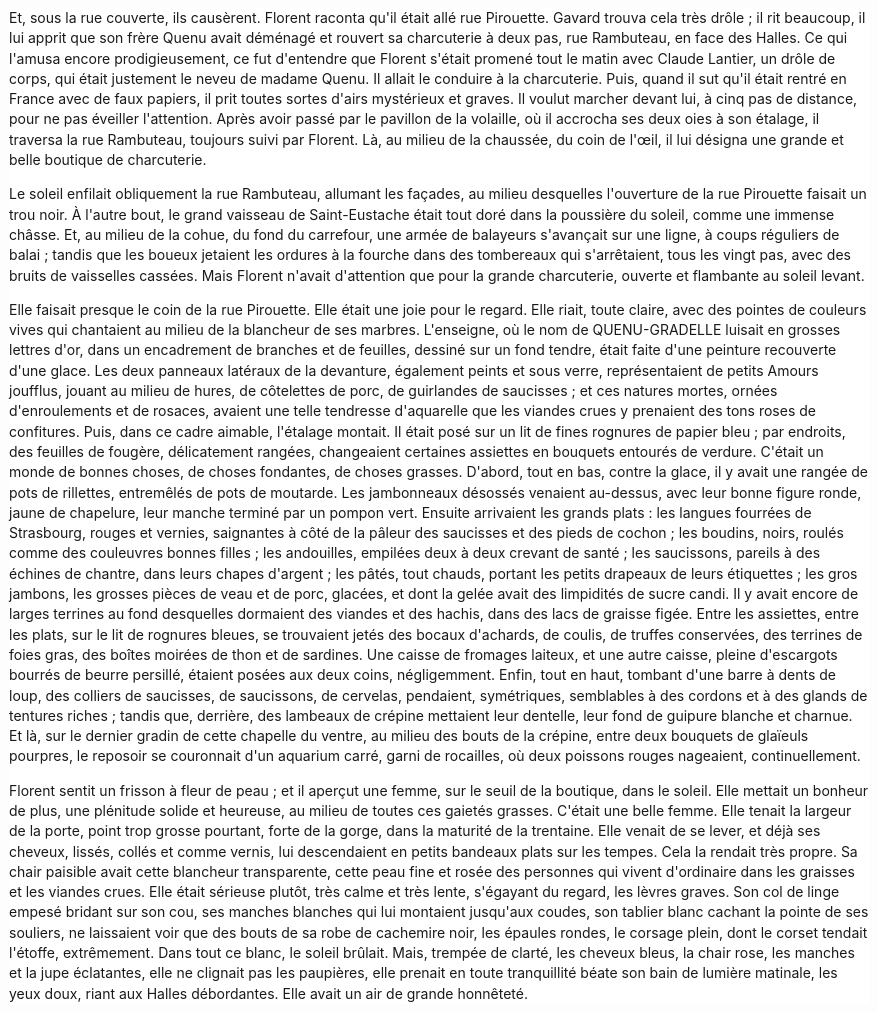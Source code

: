 Et, sous la rue couverte, ils causèrent. Florent raconta qu'il était allé rue Pirouette. Gavard trouva cela très drôle ; il rit beaucoup, il lui apprit que son frère Quenu avait déménagé et rouvert sa charcuterie à deux pas, rue Rambuteau, en face des Halles. Ce qui l'amusa encore prodigieusement, ce fut d'entendre que Florent s'était promené tout le matin avec Claude Lantier, un drôle de corps, qui était justement le neveu de madame Quenu. Il allait le conduire à la charcuterie. Puis, quand il sut qu'il était rentré en France avec de faux papiers, il prit toutes sortes d'airs mystérieux et graves. Il voulut marcher devant lui, à cinq pas de distance, pour ne pas éveiller l'attention. Après avoir passé par le pavillon de la volaille, où il accrocha ses deux oies à son étalage, il traversa la rue Rambuteau, toujours suivi par Florent. Là, au milieu de la chaussée, du coin de l'œil, il lui désigna une grande et belle boutique de charcuterie.

Le soleil enfilait obliquement la rue Rambuteau, allumant les façades, au milieu desquelles l'ouverture de la rue Pirouette faisait un trou noir. À l'autre bout, le grand vaisseau de Saint-Eustache était tout doré dans la poussière du soleil, comme une immense châsse. Et, au milieu de la cohue, du fond du carrefour, une armée de balayeurs s'avançait sur une ligne, à coups réguliers de balai ; tandis que les boueux jetaient les ordures à la fourche dans des tombereaux qui s'arrêtaient, tous les vingt pas, avec des bruits de vaisselles cassées. Mais Florent n'avait d'attention que pour la grande charcuterie, ouverte et flambante au soleil levant.

Elle faisait presque le coin de la rue Pirouette. Elle était une joie pour le regard. Elle riait, toute claire, avec des pointes de couleurs vives qui chantaient au milieu de la blancheur de ses marbres. L'enseigne, où le nom de QUENU-GRADELLE luisait en grosses lettres d'or, dans un encadrement de branches et de feuilles, dessiné sur un fond tendre, était faite d'une peinture recouverte d'une glace. Les deux panneaux latéraux de la devanture, également peints et sous verre, représentaient de petits Amours joufflus, jouant au milieu de hures, de côtelettes de porc, de guirlandes de saucisses ; et ces natures mortes, ornées d'enroulements et de rosaces, avaient une telle tendresse d'aquarelle que les viandes crues y prenaient des tons roses de confitures. Puis, dans ce cadre aimable, l'étalage montait. Il était posé sur un lit de fines rognures de papier bleu ; par endroits, des feuilles de fougère, délicatement rangées, changeaient certaines assiettes en bouquets entourés de verdure. C'était un monde de bonnes choses, de choses fondantes, de choses grasses. D'abord, tout en bas, contre la glace, il y avait une rangée de pots de rillettes, entremêlés de pots de moutarde. Les jambonneaux désossés venaient au-dessus, avec leur bonne figure ronde, jaune de chapelure, leur manche terminé par un pompon vert. Ensuite arrivaient les grands plats : les langues fourrées de Strasbourg, rouges et vernies, saignantes à côté de la pâleur des saucisses et des pieds de cochon ; les boudins, noirs, roulés comme des couleuvres bonnes filles ; les andouilles, empilées deux à deux crevant de santé ; les saucissons, pareils à des échines de chantre, dans leurs chapes d'argent ; les pâtés, tout chauds, portant les petits drapeaux de leurs étiquettes ; les gros jambons, les grosses pièces de veau et de porc, glacées, et dont la gelée avait des limpidités de sucre candi. Il y avait encore de larges terrines au fond desquelles dormaient des viandes et des hachis, dans des lacs de graisse figée. Entre les assiettes, entre les plats, sur le lit de rognures bleues, se trouvaient jetés des bocaux d'achards, de coulis, de truffes conservées, des terrines de foies gras, des boîtes moirées de thon et de sardines. Une caisse de fromages laiteux, et une autre caisse, pleine d'escargots bourrés de beurre persillé, étaient posées aux deux coins, négligemment. Enfin, tout en haut, tombant d'une barre à dents de loup, des colliers de saucisses, de saucissons, de cervelas, pendaient, symétriques, semblables à des cordons et à des glands de tentures riches ; tandis que, derrière, des lambeaux de crépine mettaient leur dentelle, leur fond de guipure blanche et charnue. Et là, sur le dernier gradin de cette chapelle du ventre, au milieu des bouts de la crépine, entre deux bouquets de glaïeuls pourpres, le reposoir se couronnait d'un aquarium carré, garni de rocailles, où deux poissons rouges nageaient, continuellement.

Florent sentit un frisson à fleur de peau ; et il aperçut une femme, sur le seuil de la boutique, dans le soleil. Elle mettait un bonheur de plus, une plénitude solide et heureuse, au milieu de toutes ces gaietés grasses. C'était une belle femme. Elle tenait la largeur de la porte, point trop grosse pourtant, forte de la gorge, dans la maturité de la trentaine. Elle venait de se lever, et déjà ses cheveux, lissés, collés et comme vernis, lui descendaient en petits bandeaux plats sur les tempes. Cela la rendait très propre. Sa chair paisible avait cette blancheur transparente, cette peau fine et rosée des personnes qui vivent d'ordinaire dans les graisses et les viandes crues. Elle était sérieuse plutôt, très calme et très lente, s'égayant du regard, les lèvres graves. Son col de linge empesé bridant sur son cou, ses manches blanches qui lui montaient jusqu'aux coudes, son tablier blanc cachant la pointe de ses souliers, ne laissaient voir que des bouts de sa robe de cachemire noir, les épaules rondes, le corsage plein, dont le corset tendait l'étoffe, extrêmement. Dans tout ce blanc, le soleil brûlait. Mais, trempée de clarté, les cheveux bleus, la chair rose, les manches et la jupe éclatantes, elle ne clignait pas les paupières, elle prenait en toute tranquillité béate son bain de lumière matinale, les yeux doux, riant aux Halles débordantes. Elle avait un air de grande honnêteté.